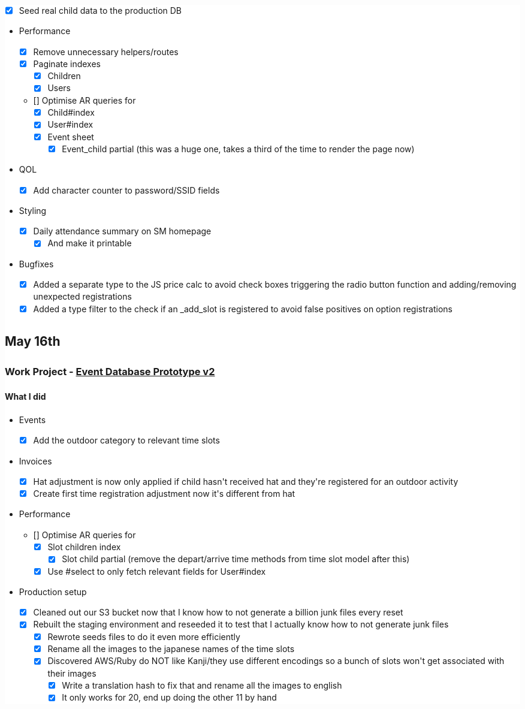   - [x] Seed real child data to the production DB

- Performance

  - [x] Remove unnecessary helpers/routes
  - [x] Paginate indexes
    - [x] Children
    - [x] Users
  - [] Optimise AR queries for
    - [x] Child#index
    - [x] User#index
    - [x] Event sheet
      - [x] Event_child partial (this was a huge one, takes a third of the time to render the page now)

- QOL

  - [x] Add character counter to password/SSID fields

- Styling

  - [x] Daily attendance summary on SM homepage
    - [x] And make it printable

- Bugfixes

  - [x] Added a separate type to the JS price calc to avoid check boxes triggering the radio button function and adding/removing unexpected registrations
  - [x] Added a type filter to the check if an \_add_slot is registered to avoid false positives on option registrations

## May 16th

### Work Project - [Event Database Prototype v2](https://github.com/Brett-Tanner/db_prototype_v2.git)

#### What I did

- Events

  - [x] Add the outdoor category to relevant time slots

- Invoices

  - [x] Hat adjustment is now only applied if child hasn't received hat and they're registered for an outdoor activity
  - [x] Create first time registration adjustment now it's different from hat

- Performance

  - [] Optimise AR queries for
    - [x] Slot children index
      - [x] Slot child partial (remove the depart/arrive time methods from time slot model after this)
    - [x] Use #select to only fetch relevant fields for User#index

- Production setup

  - [x] Cleaned out our S3 bucket now that I know how to not generate a billion junk files every reset
  - [x] Rebuilt the staging environment and reseeded it to test that I actually know how to not generate junk files
    - [x] Rewrote seeds files to do it even more efficiently
    - [x] Rename all the images to the japanese names of the time slots
    - [x] Discovered AWS/Ruby do NOT like Kanji/they use different encodings so a bunch of slots won't get associated with their images
      - [x] Write a translation hash to fix that and rename all the images to english
      - [x] It only works for 20, end up doing the other 11 by hand
